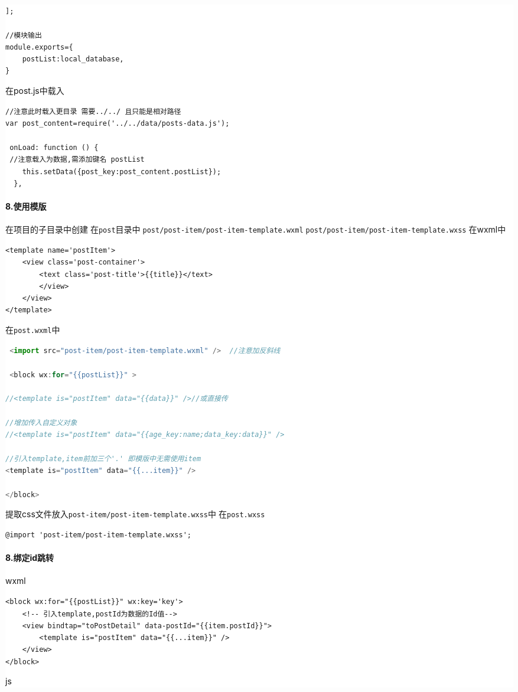 ```
];

//模块输出
module.exports={
    postList:local_database,
}
```
在post.js中载入
```
//注意此时载入更目录 需要../../ 且只能是相对路径
var post_content=require('../../data/posts-data.js');  

 onLoad: function () {
 //注意载入为数据,需添加键名 postList
    this.setData({post_key:post_content.postList});  
  },
```
#### 8.使用模版
在项目的子目录中创建
在`post`目录中
`post/post-item/post-item-template.wxml`
`post/post-item/post-item-template.wxss`
在wxml中
```
<template name='postItem'>
    <view class='post-container'>
        <text class='post-title'>{{title}}</text>
        </view>
    </view>
</template>
```
在`post.wxml`中
```js
 <import src="post-item/post-item-template.wxml" />  //注意加反斜线
 
 <block wx:for="{{postList}}" >

//<template is="postItem" data="{{data}}" />//或直接传

//增加传入自定义对象
//<template is="postItem" data="{{age_key:name;data_key:data}}" />

//引入template,item前加三个'.' 即模版中无需使用item
<template is="postItem" data="{{...item}}" />
        
</block>
```
提取css文件放入`post-item/post-item-template.wxss`中
在`post.wxss`
```
@import 'post-item/post-item-template.wxss';
```
#### 8.绑定id跳转
wxml
```
<block wx:for="{{postList}}" wx:key='key'>
    <!-- 引入template,postId为数据的Id值-->
    <view bindtap="toPostDetail" data-postId="{{item.postId}}">
        <template is="postItem" data="{{...item}}" />
    </view>
</block>
```
js
```
```